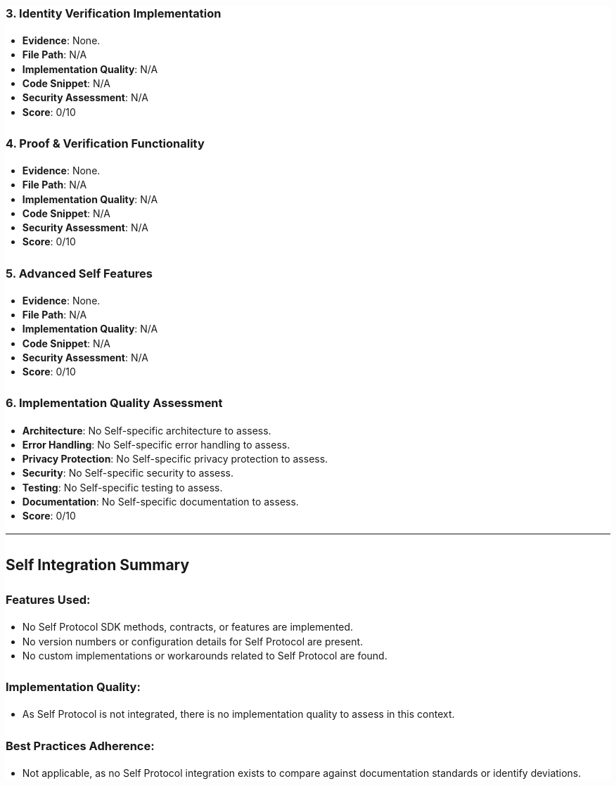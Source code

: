 ### 3. **Identity Verification Implementation**
- **Evidence**: None.
- **File Path**: N/A
- **Implementation Quality**: N/A
- **Code Snippet**: N/A
- **Security Assessment**: N/A
- **Score**: 0/10

### 4. **Proof & Verification Functionality**
- **Evidence**: None.
- **File Path**: N/A
- **Implementation Quality**: N/A
- **Code Snippet**: N/A
- **Security Assessment**: N/A
- **Score**: 0/10

### 5. **Advanced Self Features**
- **Evidence**: None.
- **File Path**: N/A
- **Implementation Quality**: N/A
- **Code Snippet**: N/A
- **Security Assessment**: N/A
- **Score**: 0/10

### 6. **Implementation Quality Assessment**
- **Architecture**: No Self-specific architecture to assess.
- **Error Handling**: No Self-specific error handling to assess.
- **Privacy Protection**: No Self-specific privacy protection to assess.
- **Security**: No Self-specific security to assess.
- **Testing**: No Self-specific testing to assess.
- **Documentation**: No Self-specific documentation to assess.
- **Score**: 0/10

---

## Self Integration Summary

### Features Used:
- No Self Protocol SDK methods, contracts, or features are implemented.
- No version numbers or configuration details for Self Protocol are present.
- No custom implementations or workarounds related to Self Protocol are found.

### Implementation Quality:
- As Self Protocol is not integrated, there is no implementation quality to assess in this context.

### Best Practices Adherence:
- Not applicable, as no Self Protocol integration exists to compare against documentation standards or identify deviations.
